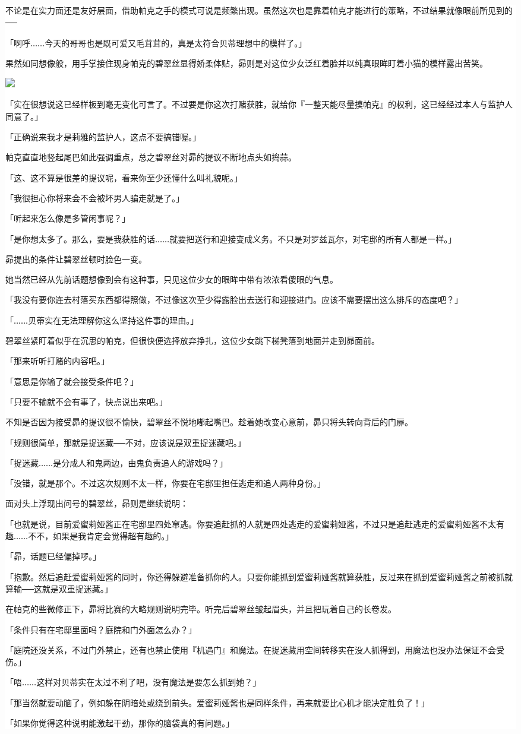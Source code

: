不论是在实力面还是友好层面，借助帕克之手的模式可说是频繁出现。虽然这次也是靠着帕克才能进行的策略，不过结果就像眼前所见到的──

「啊呼……今天的哥哥也是既可爱又毛茸茸的，真是太符合贝蒂理想中的模样了。」

果然如同想像般，用手掌接住现身帕克的碧翠丝显得娇柔体贴，昴则是对这位少女泛红着脸并以纯真眼眸盯着小猫的模样露出苦笑。

![](/res/imgs/article/chapter999/short02/07.jpg)

「实在很想说这已经样板到毫无变化可言了。不过要是你这次打赌获胜，就给你『一整天能尽量摸帕克』的权利，这已经经过本人与监护人同意了。」

「正确说来我才是莉雅的监护人，这点不要搞错喔。」

帕克直直地竖起尾巴如此强调重点，总之碧翠丝对昴的提议不断地点头如捣蒜。

「这、这不算是很差的提议呢，看来你至少还懂什么叫礼貌呢。」

「我很担心你将来会不会被坏男人骗走就是了。」

「听起来怎么像是多管闲事呢？」

「是你想太多了。那么，要是我获胜的话……就要把送行和迎接变成义务。不只是对罗兹瓦尔，对宅邸的所有人都是一样。」

昴提出的条件让碧翠丝顿时脸色一变。

她当然已经从先前话题想像到会有这种事，只见这位少女的眼眸中带有浓浓看傻眼的气息。

「我没有要你连去村落买东西都得照做，不过像这次至少得露脸出去送行和迎接进门。应该不需要摆出这么排斥的态度吧？」

「……贝蒂实在无法理解你这么坚持这件事的理由。」

碧翠丝紧盯着似乎在沉思的帕克，但很快便选择放弃挣扎，这位少女跳下梯凳落到地面并走到昴面前。

「那来听听打赌的内容吧。」

「意思是你输了就会接受条件吧？」

「只要不输就不会有事了，快点说出来吧。」

不知是否因为接受昴的提议很不愉快，碧翠丝不悦地嘟起嘴巴。趁着她改变心意前，昴只将头转向背后的门扉。

「规则很简单，那就是捉迷藏──不对，应该说是双重捉迷藏吧。」

「捉迷藏……是分成人和鬼两边，由鬼负责追人的游戏吗？」

「没错，就是那个。不过这次规则不太一样，你要在宅邸里担任逃走和追人两种身份。」

面对头上浮现出问号的碧翠丝，昴则是继续说明：

「也就是说，目前爱蜜莉娅酱正在宅邸里四处窜逃。你要追赶抓的人就是四处逃走的爱蜜莉娅酱，不过只是追赶逃走的爱蜜莉娅酱不太有趣……不不，如果是我肯定会觉得超有趣的。」

「昴，话题已经偏掉啰。」

「抱歉。然后追赶爱蜜莉娅酱的同时，你还得躲避准备抓你的人。只要你能抓到爱蜜莉娅酱就算获胜，反过来在抓到爱蜜莉娅酱之前被抓就算输──这就是双重捉迷藏。」

在帕克的些微修正下，昴将比赛的大略规则说明完毕。听完后碧翠丝皱起眉头，并且把玩着自己的长卷发。

「条件只有在宅邸里面吗？庭院和门外面怎么办？」

「庭院还没关系，不过门外禁止，还有也禁止使用『机遇门』和魔法。在捉迷藏用空间转移实在没人抓得到，用魔法也没办法保证不会受伤。」

「唔……这样对贝蒂实在太过不利了吧，没有魔法是要怎么抓到她？」

「那当然就要动脑了，例如躲在阴暗处或绕到前头。爱蜜莉娅酱也是同样条件，再来就要比心机才能决定胜负了！」

「如果你觉得这种说明能激起干劲，那你的脑袋真的有问题。」
